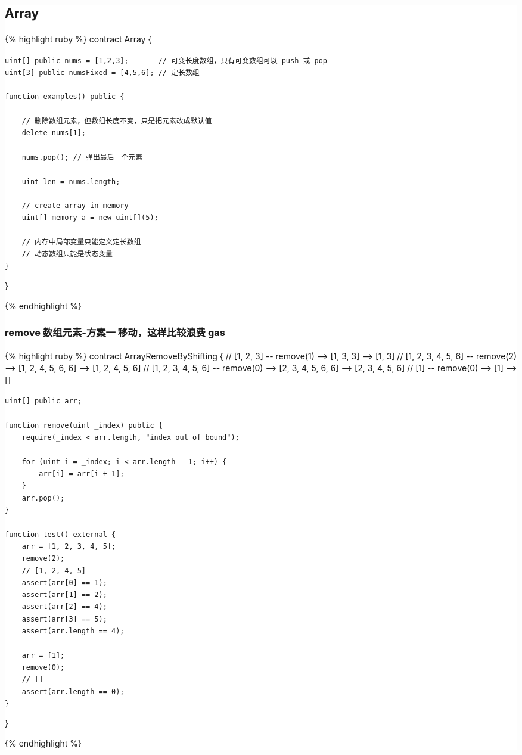
## Array
{% highlight ruby %}
contract Array {

    uint[] public nums = [1,2,3];       // 可变长度数组，只有可变数组可以 push 或 pop
    uint[3] public numsFixed = [4,5,6]; // 定长数组

    function examples() public {

        // 删除数组元素，但数组长度不变，只是把元素改成默认值
        delete nums[1];

        nums.pop(); // 弹出最后一个元素

        uint len = nums.length;

        // create array in memory
        uint[] memory a = new uint[](5);

        // 内存中局部变量只能定义定长数组
        // 动态数组只能是状态变量
    }

}



{% endhighlight %}

### remove 数组元素-方案一 移动，这样比较浪费 gas

{% highlight ruby %}
contract ArrayRemoveByShifting {
    // [1, 2, 3] -- remove(1) --> [1, 3, 3] --> [1, 3]
    // [1, 2, 3, 4, 5, 6] -- remove(2) --> [1, 2, 4, 5, 6, 6] --> [1, 2, 4, 5, 6]
    // [1, 2, 3, 4, 5, 6] -- remove(0) --> [2, 3, 4, 5, 6, 6] --> [2, 3, 4, 5, 6]
    // [1] -- remove(0) --> [1] --> []

    uint[] public arr;

    function remove(uint _index) public {
        require(_index < arr.length, "index out of bound");

        for (uint i = _index; i < arr.length - 1; i++) {
            arr[i] = arr[i + 1];
        }
        arr.pop();
    }

    function test() external {
        arr = [1, 2, 3, 4, 5];
        remove(2);
        // [1, 2, 4, 5]
        assert(arr[0] == 1);
        assert(arr[1] == 2);
        assert(arr[2] == 4);
        assert(arr[3] == 5);
        assert(arr.length == 4);

        arr = [1];
        remove(0);
        // []
        assert(arr.length == 0);
    }
}


{% endhighlight %}
